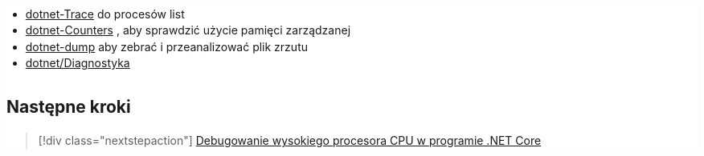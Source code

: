 - [dotnet-Trace](dotnet-trace.md) do procesów list
- [dotnet-Counters](dotnet-counters.md) , aby sprawdzić użycie pamięci zarządzanej
- [dotnet-dump](dotnet-dump.md) aby zebrać i przeanalizować plik zrzutu
- [dotnet/Diagnostyka](https://github.com/dotnet/diagnostics/tree/master/documentation/tutorial)

## <a name="next-steps"></a>Następne kroki

> [!div class="nextstepaction"]
> [Debugowanie wysokiego procesora CPU w programie .NET Core](debug-highcpu.md)
